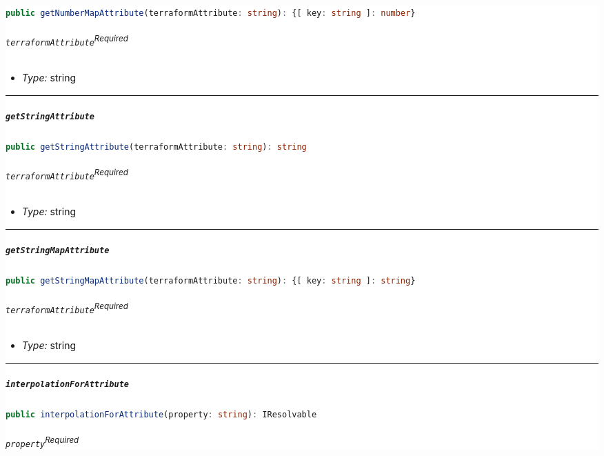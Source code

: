 ```typescript
public getNumberMapAttribute(terraformAttribute: string): {[ key: string ]: number}
```

###### `terraformAttribute`<sup>Required</sup> <a name="terraformAttribute" id="@cdktf/provider-databricks.query.QueryParameterDateRangeValueDateRangeValueOutputReference.getNumberMapAttribute.parameter.terraformAttribute"></a>

- *Type:* string

---

##### `getStringAttribute` <a name="getStringAttribute" id="@cdktf/provider-databricks.query.QueryParameterDateRangeValueDateRangeValueOutputReference.getStringAttribute"></a>

```typescript
public getStringAttribute(terraformAttribute: string): string
```

###### `terraformAttribute`<sup>Required</sup> <a name="terraformAttribute" id="@cdktf/provider-databricks.query.QueryParameterDateRangeValueDateRangeValueOutputReference.getStringAttribute.parameter.terraformAttribute"></a>

- *Type:* string

---

##### `getStringMapAttribute` <a name="getStringMapAttribute" id="@cdktf/provider-databricks.query.QueryParameterDateRangeValueDateRangeValueOutputReference.getStringMapAttribute"></a>

```typescript
public getStringMapAttribute(terraformAttribute: string): {[ key: string ]: string}
```

###### `terraformAttribute`<sup>Required</sup> <a name="terraformAttribute" id="@cdktf/provider-databricks.query.QueryParameterDateRangeValueDateRangeValueOutputReference.getStringMapAttribute.parameter.terraformAttribute"></a>

- *Type:* string

---

##### `interpolationForAttribute` <a name="interpolationForAttribute" id="@cdktf/provider-databricks.query.QueryParameterDateRangeValueDateRangeValueOutputReference.interpolationForAttribute"></a>

```typescript
public interpolationForAttribute(property: string): IResolvable
```

###### `property`<sup>Required</sup> <a name="property" id="@cdktf/provider-databricks.query.QueryParameterDateRangeValueDateRangeValueOutputReference.interpolationForAttribute.parameter.property"></a>
